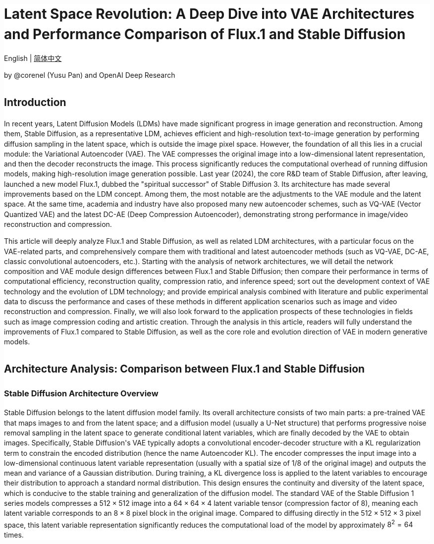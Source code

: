 # Latent Space Revolution: A Deep Dive into VAE Architectures and Performance Comparison of Flux.1 and Stable Diffusion

English | [简体中文](README.zh-CN.md)

by @corenel (Yusu Pan) and OpenAI Deep Research

## Introduction

In recent years, Latent Diffusion Models (LDMs) have made significant progress in image generation and reconstruction. Among them, Stable Diffusion, as a representative LDM, achieves efficient and high-resolution text-to-image generation by performing diffusion sampling in the latent space, which is outside the image pixel space. However, the foundation of all this lies in a crucial module: the Variational Autoencoder (VAE). The VAE compresses the original image into a low-dimensional latent representation, and then the decoder reconstructs the image. This process significantly reduces the computational overhead of running diffusion models, making high-resolution image generation possible. Last year (2024), the core R&D team of Stable Diffusion, after leaving, launched a new model Flux.1, dubbed the "spiritual successor" of Stable Diffusion 3. Its architecture has made several improvements based on the LDM concept. Among them, the most notable are the adjustments to the VAE module and the latent space. At the same time, academia and industry have also proposed many new autoencoder schemes, such as VQ-VAE (Vector Quantized VAE) and the latest DC-AE (Deep Compression Autoencoder), demonstrating strong performance in image/video reconstruction and compression.

This article will deeply analyze Flux.1 and Stable Diffusion, as well as related LDM architectures, with a particular focus on the VAE-related parts, and comprehensively compare them with traditional and latest autoencoder methods (such as VQ-VAE, DC-AE, classic convolutional autoencoders, etc.). Starting with the analysis of network architectures, we will detail the network composition and VAE module design differences between Flux.1 and Stable Diffusion; then compare their performance in terms of computational efficiency, reconstruction quality, compression ratio, and inference speed; sort out the development context of VAE technology and the evolution of LDM technology; and provide empirical analysis combined with literature and public experimental data to discuss the performance and cases of these methods in different application scenarios such as image and video reconstruction and compression. Finally, we will also look forward to the application prospects of these technologies in fields such as image compression coding and artistic creation. Through the analysis in this article, readers will fully understand the improvements of Flux.1 compared to Stable Diffusion, as well as the core role and evolution direction of VAE in modern generative models.

## Architecture Analysis: Comparison between Flux.1 and Stable Diffusion

### Stable Diffusion Architecture Overview

Stable Diffusion belongs to the latent diffusion model family. Its overall architecture consists of two main parts: a pre-trained VAE that maps images to and from the latent space; and a diffusion model (usually a U-Net structure) that performs progressive noise removal sampling in the latent space to generate conditional latent variables, which are finally decoded by the VAE to obtain images. Specifically, Stable Diffusion's VAE typically adopts a convolutional encoder-decoder structure with a KL regularization term to constrain the encoded distribution (hence the name Autoencoder KL). The encoder compresses the input image into a low-dimensional continuous latent variable representation (usually with a spatial size of 1/8 of the original image) and outputs the mean and variance of a Gaussian distribution. During training, a KL divergence loss is applied to the latent variables to encourage their distribution to approach a standard normal distribution. This design ensures the continuity and diversity of the latent space, which is conducive to the stable training and generalization of the diffusion model. The standard VAE of the Stable Diffusion 1 series models compresses a $512\times512$ image into a $64\times64\times4$ latent variable tensor (compression factor of 8), meaning each latent variable corresponds to an $8\times8$ pixel block in the original image. Compared to diffusing directly in the $512\times512\times3$ pixel space, this latent variable representation significantly reduces the computational load of the model by approximately $8^2=64$ times.
